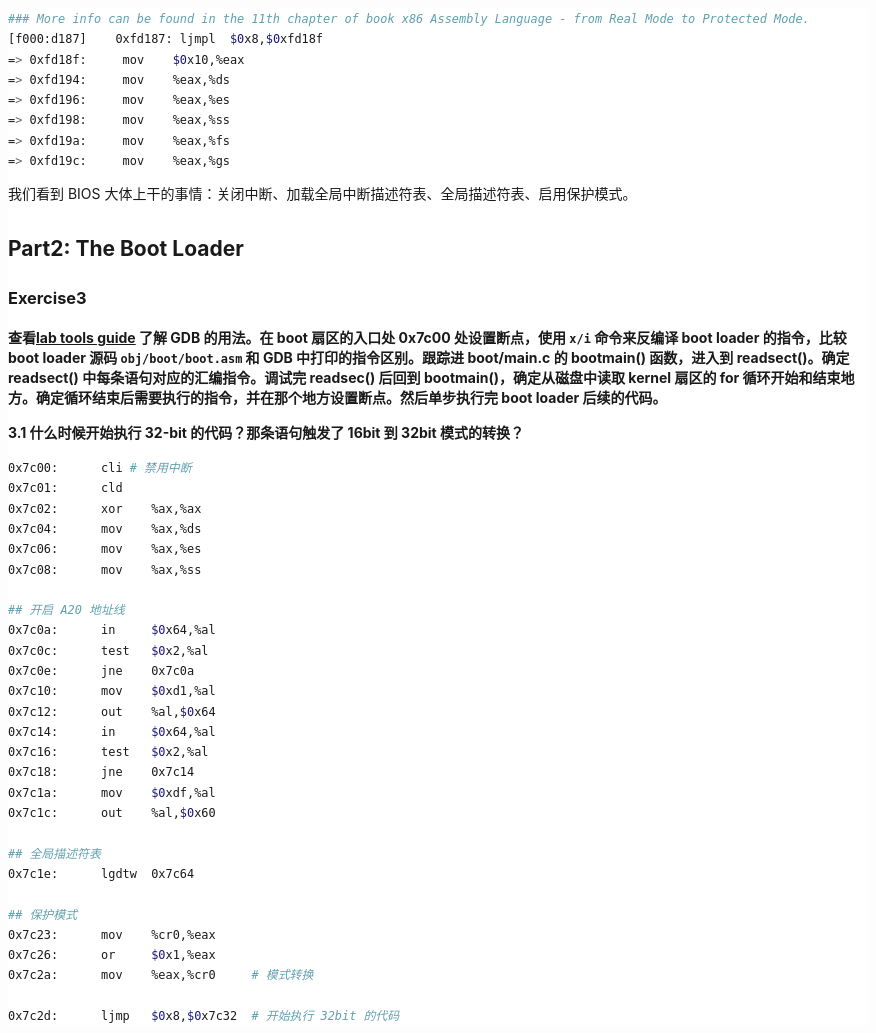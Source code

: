 ```bash
### More info can be found in the 11th chapter of book x86 Assembly Language - from Real Mode to Protected Mode.
[f000:d187]    0xfd187: ljmpl  $0x8,$0xfd18f
=> 0xfd18f:     mov    $0x10,%eax
=> 0xfd194:     mov    %eax,%ds
=> 0xfd196:     mov    %eax,%es
=> 0xfd198:     mov    %eax,%ss
=> 0xfd19a:     mov    %eax,%fs
=> 0xfd19c:     mov    %eax,%gs
```

我们看到 BIOS 大体上干的事情：关闭中断、加载全局中断描述符表、全局描述符表、启用保护模式。

## Part2: The Boot Loader

### Exercise3

**查看[lab tools guide](https://pdos.csail.mit.edu/6.828/2018/labguide.html) 了解 GDB 的用法。在 boot 扇区的入口处 0x7c00 处设置断点，使用 `x/i` 命令来反编译 boot loader 的指令，比较 boot loader 源码 `obj/boot/boot.asm` 和 GDB 中打印的指令区别。跟踪进 boot/main.c 的 bootmain() 函数，进入到 readsect()。确定 readsect() 中每条语句对应的汇编指令。调试完 readsec() 后回到 bootmain()，确定从磁盘中读取 kernel 扇区的 for 循环开始和结束地方。确定循环结束后需要执行的指令，并在那个地方设置断点。然后单步执行完 boot loader 后续的代码。**

**3.1 什么时候开始执行 32-bit 的代码？那条语句触发了 16bit 到 32bit 模式的转换？**

```bash
0x7c00:      cli # 禁用中断
0x7c01:      cld
0x7c02:      xor    %ax,%ax
0x7c04:      mov    %ax,%ds
0x7c06:      mov    %ax,%es
0x7c08:      mov    %ax,%ss

## 开启 A20 地址线
0x7c0a:      in     $0x64,%al
0x7c0c:      test   $0x2,%al
0x7c0e:      jne    0x7c0a
0x7c10:      mov    $0xd1,%al
0x7c12:      out    %al,$0x64
0x7c14:      in     $0x64,%al
0x7c16:      test   $0x2,%al
0x7c18:      jne    0x7c14
0x7c1a:      mov    $0xdf,%al
0x7c1c:      out    %al,$0x60

## 全局描述符表
0x7c1e:      lgdtw  0x7c64

## 保护模式
0x7c23:      mov    %cr0,%eax
0x7c26:      or     $0x1,%eax
0x7c2a:      mov    %eax,%cr0     # 模式转换

0x7c2d:      ljmp   $0x8,$0x7c32  # 开始执行 32bit 的代码
```
